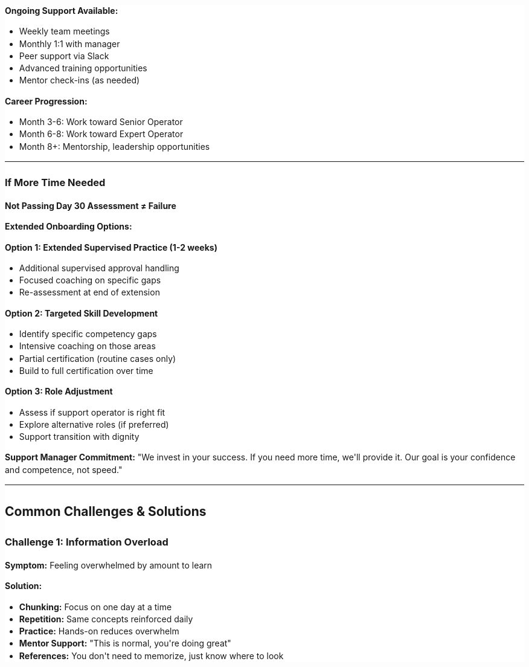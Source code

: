 **Ongoing Support Available:**
- Weekly team meetings
- Monthly 1:1 with manager
- Peer support via Slack
- Advanced training opportunities
- Mentor check-ins (as needed)

**Career Progression:**
- Month 3-6: Work toward Senior Operator
- Month 6-8: Work toward Expert Operator
- Month 8+: Mentorship, leadership opportunities

---

### If More Time Needed

**Not Passing Day 30 Assessment ≠ Failure**

**Extended Onboarding Options:**

**Option 1: Extended Supervised Practice (1-2 weeks)**
- Additional supervised approval handling
- Focused coaching on specific gaps
- Re-assessment at end of extension

**Option 2: Targeted Skill Development**
- Identify specific competency gaps
- Intensive coaching on those areas
- Partial certification (routine cases only)
- Build to full certification over time

**Option 3: Role Adjustment**
- Assess if support operator is right fit
- Explore alternative roles (if preferred)
- Support transition with dignity

**Support Manager Commitment:**
"We invest in your success. If you need more time, we'll provide it. Our goal is 
your confidence and competence, not speed."

---

## Common Challenges & Solutions

### Challenge 1: Information Overload

**Symptom:** Feeling overwhelmed by amount to learn

**Solution:**
- **Chunking:** Focus on one day at a time
- **Repetition:** Same concepts reinforced daily
- **Practice:** Hands-on reduces overwhelm
- **Mentor Support:** "This is normal, you're doing great"
- **References:** You don't need to memorize, just know where to look
